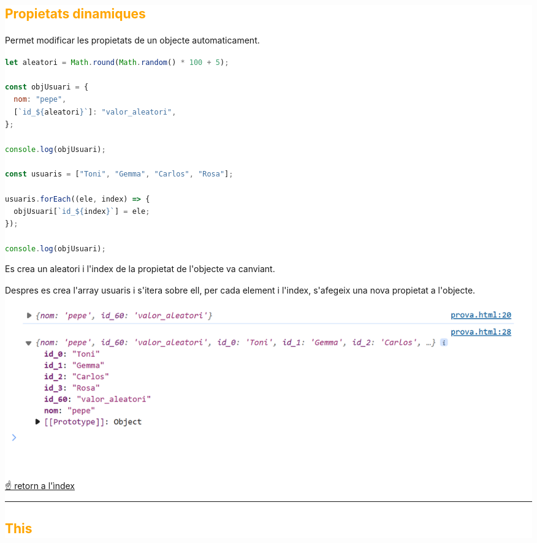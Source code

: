 
<div style="color:orange">

## Propietats dinamiques

</div>

Permet modificar les propietats de un objecte automaticament.

```javascript
let aleatori = Math.round(Math.random() * 100 + 5);

const objUsuari = {
  nom: "pepe",
  [`id_${aleatori}`]: "valor_aleatori",
};

console.log(objUsuari);

const usuaris = ["Toni", "Gemma", "Carlos", "Rosa"];

usuaris.forEach((ele, index) => {
  objUsuari[`id_${index}`] = ele;
});

console.log(objUsuari);
```

Es crea un aleatori i l'index de la propietat de l'objecte va canviant.

Despres es crea l'array usuaris i s'itera sobre ell, per cada element i l'index, s'afegeix una nova propietat a l'objecte.

![PD](imatges/Pdinamiques.PNG)

<br>

[☝️ retorn a l'ìndex](#javascript)

---

<div style="color:orange">

## This
